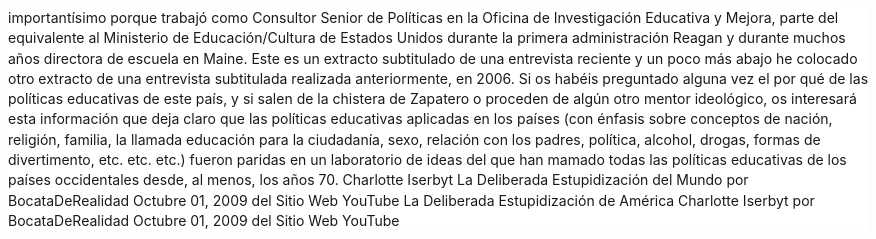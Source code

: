 importantísimo porque trabajó como Consultor Senior de Políticas en la
Oficina de Investigación Educativa y Mejora, parte del equivalente al
Ministerio de Educación/Cultura de Estados Unidos durante la primera
administración Reagan y durante muchos años directora de escuela en Maine.
Este es un extracto subtitulado de una entrevista reciente y un poco más
abajo he colocado otro extracto de una entrevista subtitulada realizada
anteriormente, en 2006.
Si os habéis preguntado alguna vez el por qué de las políticas educativas de
este país, y si salen de la chistera de Zapatero o proceden de algún otro
mentor ideológico, os interesará esta información que deja claro que las
políticas educativas aplicadas en los países (con énfasis sobre conceptos de
nación,
religión, familia, la llamada educación para la ciudadanía, sexo,
relación con los padres, política, alcohol, drogas, formas de divertimento,
etc. etc. etc.) fueron paridas en un laboratorio de ideas del que han mamado
todas las políticas educativas de los países occidentales desde, al menos,
los años 70.
Charlotte Iserbyt
La Deliberada Estupidización del
Mundo
por
BocataDeRealidad
Octubre 01, 2009
del Sitio Web
YouTube
La Deliberada Estupidización de América
Charlotte Iserbyt
por
BocataDeRealidad
Octubre 01, 2009
del Sitio Web
YouTube
